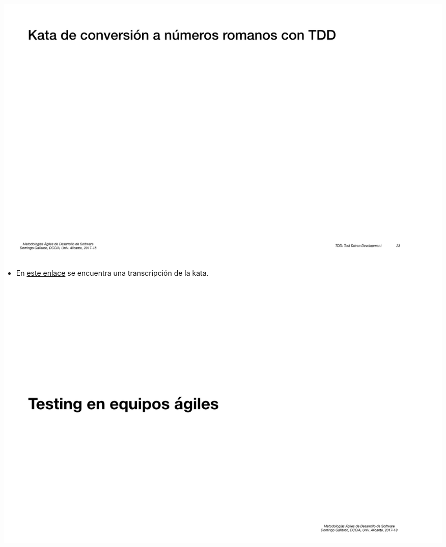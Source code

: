 <kbd><img src="diapositivas/tdd-pruebas-agiles.023.png" width="800px"></kbd>

- En [este enlace](./kata-arabigos-a-romanos.md) se encuentra una transcripción de la kata.

<kbd><img src="diapositivas/tdd-pruebas-agiles.024.png" width="800px"></kbd>
